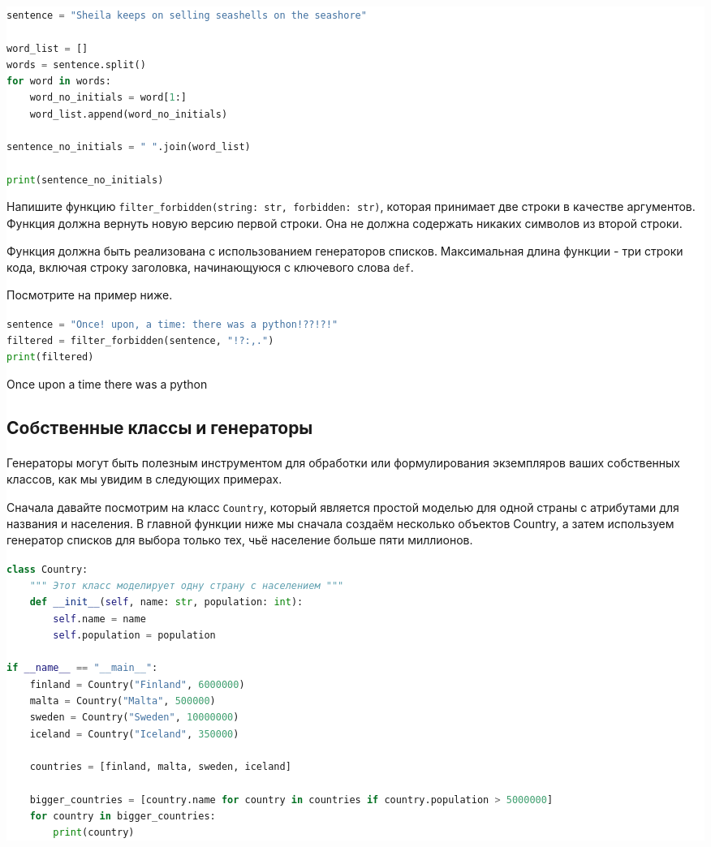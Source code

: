 ```python
sentence = "Sheila keeps on selling seashells on the seashore"

word_list = []
words = sentence.split()
for word in words:
    word_no_initials = word[1:]
    word_list.append(word_no_initials)

sentence_no_initials = " ".join(word_list)

print(sentence_no_initials)
```

<programming-exercise name='Filter forbidden' tmcname='part11-08_filter_forbidden'>

Напишите функцию `filter_forbidden(string: str, forbidden: str)`, которая принимает две строки в качестве аргументов. Функция должна вернуть новую версию первой строки. Она не должна содержать никаких символов из второй строки.

Функция должна быть реализована с использованием генераторов списков. Максимальная длина функции - три строки кода, включая строку заголовка, начинающуюся с ключевого слова `def`.

Посмотрите на пример ниже.

```python
sentence = "Once! upon, a time: there was a python!??!?!"
filtered = filter_forbidden(sentence, "!?:,.")
print(filtered)
```

<sample-output>

Once upon a time there was a python

</sample-output>

</programming-exercise>

## Собственные классы и генераторы

Генераторы могут быть полезным инструментом для обработки или формулирования экземпляров ваших собственных классов, как мы увидим в следующих примерах.

Сначала давайте посмотрим на класс `Country`, который является простой моделью для одной страны с атрибутами для названия и населения. В главной функции ниже мы сначала создаём несколько объектов Country, а затем используем генератор списков для выбора только тех, чьё население больше пяти миллионов.

```python
class Country:
    """ Этот класс моделирует одну страну с населением """
    def __init__(self, name: str, population: int):
        self.name = name
        self.population = population

if __name__ == "__main__":
    finland = Country("Finland", 6000000)
    malta = Country("Malta", 500000)
    sweden = Country("Sweden", 10000000)
    iceland = Country("Iceland", 350000)

    countries = [finland, malta, sweden, iceland]

    bigger_countries = [country.name for country in countries if country.population > 5000000]
    for country in bigger_countries:
        print(country)

```

